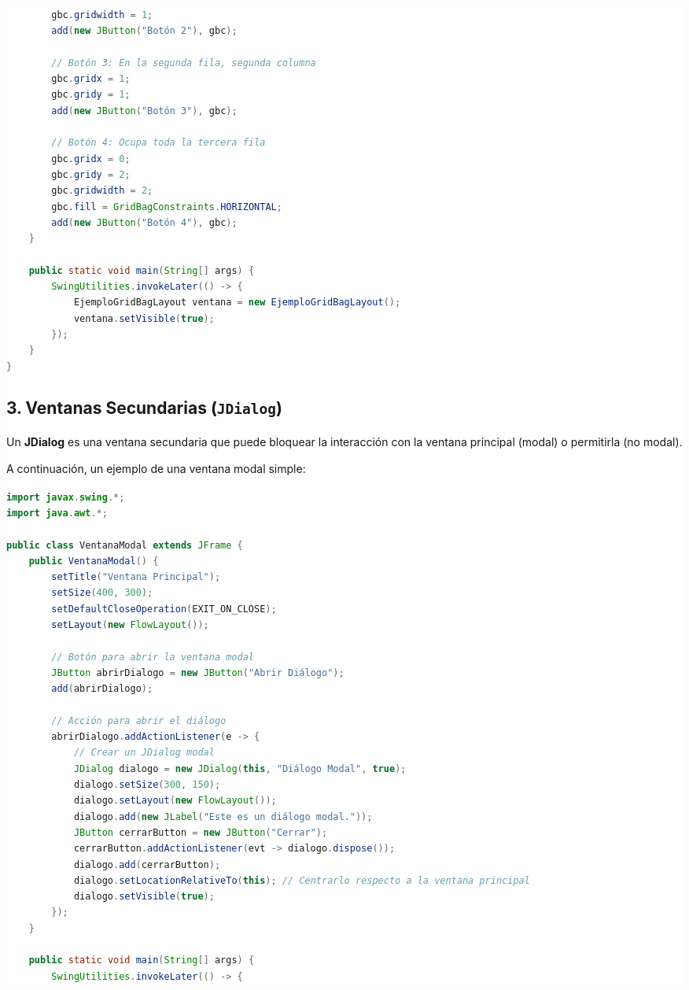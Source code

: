 ```java
        gbc.gridwidth = 1;
        add(new JButton("Botón 2"), gbc);

        // Botón 3: En la segunda fila, segunda columna
        gbc.gridx = 1;
        gbc.gridy = 1;
        add(new JButton("Botón 3"), gbc);

        // Botón 4: Ocupa toda la tercera fila
        gbc.gridx = 0;
        gbc.gridy = 2;
        gbc.gridwidth = 2;
        gbc.fill = GridBagConstraints.HORIZONTAL;
        add(new JButton("Botón 4"), gbc);
    }

    public static void main(String[] args) {
        SwingUtilities.invokeLater(() -> {
            EjemploGridBagLayout ventana = new EjemploGridBagLayout();
            ventana.setVisible(true);
        });
    }
}
```

## **3. Ventanas Secundarias (`JDialog`)**

Un **JDialog** es una ventana secundaria que puede bloquear la interacción con la ventana principal (modal) o permitirla (no modal).

A continuación, un ejemplo de una ventana modal simple:

```java
import javax.swing.*;
import java.awt.*;

public class VentanaModal extends JFrame {
    public VentanaModal() {
        setTitle("Ventana Principal");
        setSize(400, 300);
        setDefaultCloseOperation(EXIT_ON_CLOSE);
        setLayout(new FlowLayout());

        // Botón para abrir la ventana modal
        JButton abrirDialogo = new JButton("Abrir Diálogo");
        add(abrirDialogo);

        // Acción para abrir el diálogo
        abrirDialogo.addActionListener(e -> {
            // Crear un JDialog modal
            JDialog dialogo = new JDialog(this, "Diálogo Modal", true);
            dialogo.setSize(300, 150);
            dialogo.setLayout(new FlowLayout());
            dialogo.add(new JLabel("Este es un diálogo modal."));
            JButton cerrarButton = new JButton("Cerrar");
            cerrarButton.addActionListener(evt -> dialogo.dispose());
            dialogo.add(cerrarButton);
            dialogo.setLocationRelativeTo(this); // Centrarlo respecto a la ventana principal
            dialogo.setVisible(true);
        });
    }

    public static void main(String[] args) {
        SwingUtilities.invokeLater(() -> {
```